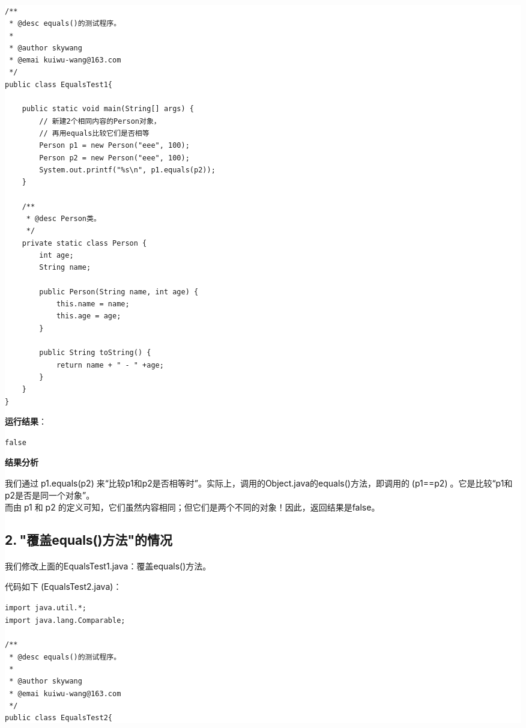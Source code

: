     /**
     * @desc equals()的测试程序。
     *
     * @author skywang
     * @emai kuiwu-wang@163.com
     */
    public class EqualsTest1{

        public static void main(String[] args) {
            // 新建2个相同内容的Person对象，
            // 再用equals比较它们是否相等
            Person p1 = new Person("eee", 100);
            Person p2 = new Person("eee", 100);
            System.out.printf("%s\n", p1.equals(p2));
        }

        /**
         * @desc Person类。
         */
        private static class Person {
            int age;
            String name;

            public Person(String name, int age) {
                this.name = name;
                this.age = age;
            }

            public String toString() {
                return name + " - " +age;
            }
        }
    }

**运行结果**：

    false

**结果分析**

我们通过 p1.equals(p2) 来“比较p1和p2是否相等时”。实际上，调用的Object.java的equals()方法，即调用的 (p1==p2) 。它是比较“p1和p2是否是同一个对象”。  
而由 p1 和 p2 的定义可知，它们虽然内容相同；但它们是两个不同的对象！因此，返回结果是false。

 

<a name="anchor1_2"></a>
## 2. "覆盖equals()方法"的情况

我们修改上面的EqualsTest1.java：覆盖equals()方法。

代码如下 (EqualsTest2.java)：

    import java.util.*;
    import java.lang.Comparable;

    /**
     * @desc equals()的测试程序。
     *
     * @author skywang
     * @emai kuiwu-wang@163.com
     */
    public class EqualsTest2{
